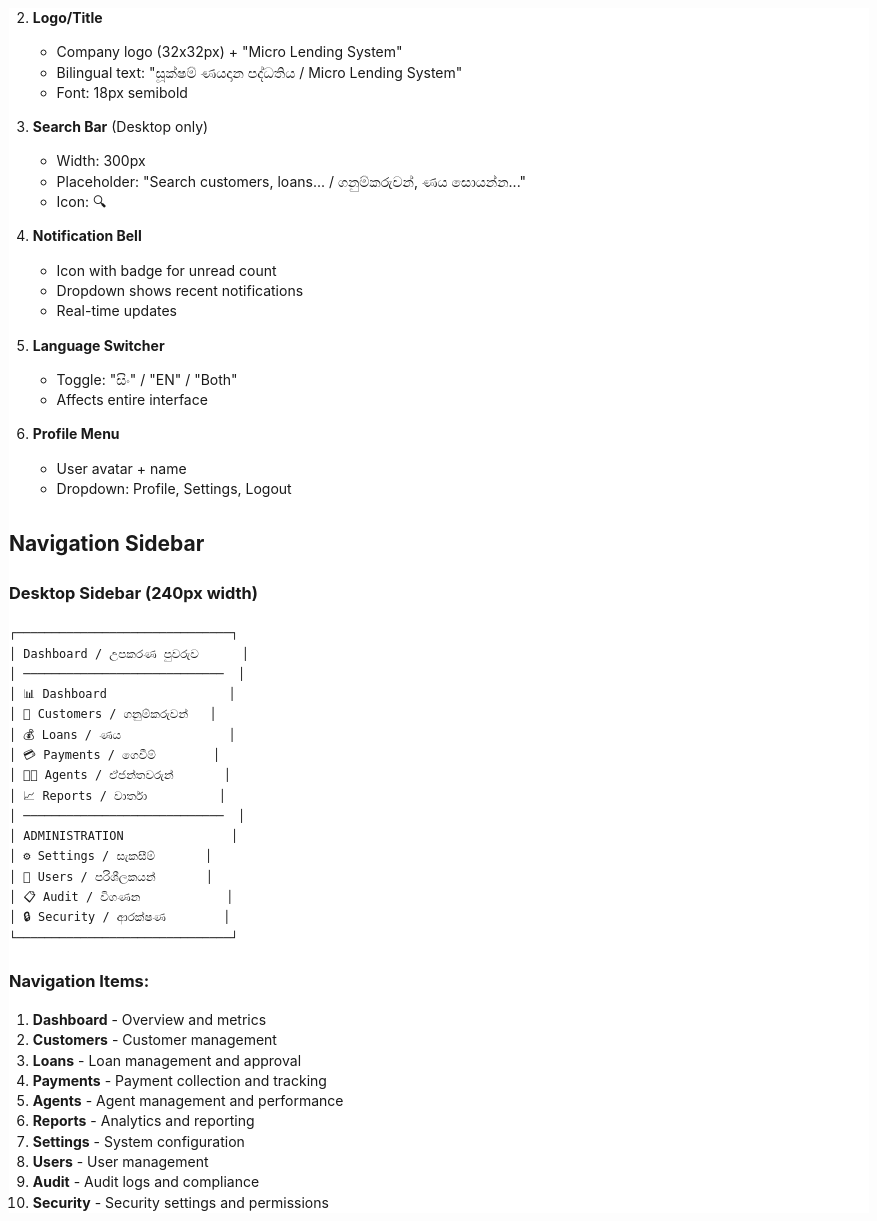 2. **Logo/Title**
   - Company logo (32x32px) + "Micro Lending System"
   - Bilingual text: "සූක්ෂම් ණයදාන පද්ධතිය / Micro Lending System"
   - Font: 18px semibold

3. **Search Bar** (Desktop only)
   - Width: 300px
   - Placeholder: "Search customers, loans... / ගනුම්කරුවන්, ණය සොයන්න..."
   - Icon: 🔍

4. **Notification Bell**
   - Icon with badge for unread count
   - Dropdown shows recent notifications
   - Real-time updates

5. **Language Switcher**
   - Toggle: "සිං" / "EN" / "Both"
   - Affects entire interface

6. **Profile Menu**
   - User avatar + name
   - Dropdown: Profile, Settings, Logout

## Navigation Sidebar

### Desktop Sidebar (240px width)
```
┌──────────────────────────────┐
│ Dashboard / උපකරණ පුවරුව      │
│ ────────────────────────────  │
│ 📊 Dashboard                 │
│ 👥 Customers / ගනුම්කරුවන්   │
│ 💰 Loans / ණය               │
│ 💳 Payments / ගෙවීම්        │
│ 👨‍💼 Agents / ඒජන්තවරුන්       │
│ 📈 Reports / වාර්තා          │
│ ────────────────────────────  │
│ ADMINISTRATION               │
│ ⚙️ Settings / සැකසීම්       │
│ 👤 Users / පරිශීලකයන්       │
│ 📋 Audit / විගණන            │
│ 🔒 Security / ආරක්ෂණ        │
└──────────────────────────────┘
```

### Navigation Items:
1. **Dashboard** - Overview and metrics
2. **Customers** - Customer management
3. **Loans** - Loan management and approval
4. **Payments** - Payment collection and tracking
5. **Agents** - Agent management and performance
6. **Reports** - Analytics and reporting
7. **Settings** - System configuration
8. **Users** - User management
9. **Audit** - Audit logs and compliance
10. **Security** - Security settings and permissions
